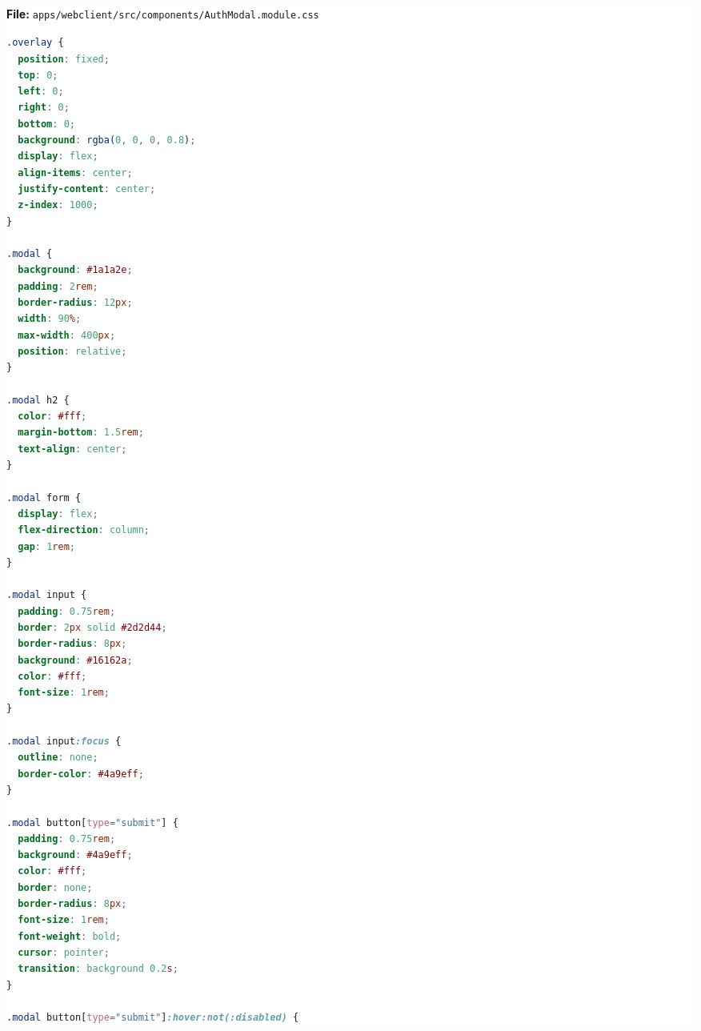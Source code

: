 
**File:** `apps/webclient/src/components/AuthModal.module.css`

```css
.overlay {
  position: fixed;
  top: 0;
  left: 0;
  right: 0;
  bottom: 0;
  background: rgba(0, 0, 0, 0.8);
  display: flex;
  align-items: center;
  justify-content: center;
  z-index: 1000;
}

.modal {
  background: #1a1a2e;
  padding: 2rem;
  border-radius: 12px;
  width: 90%;
  max-width: 400px;
  position: relative;
}

.modal h2 {
  color: #fff;
  margin-bottom: 1.5rem;
  text-align: center;
}

.modal form {
  display: flex;
  flex-direction: column;
  gap: 1rem;
}

.modal input {
  padding: 0.75rem;
  border: 2px solid #2d2d44;
  border-radius: 8px;
  background: #16162a;
  color: #fff;
  font-size: 1rem;
}

.modal input:focus {
  outline: none;
  border-color: #4a9eff;
}

.modal button[type="submit"] {
  padding: 0.75rem;
  background: #4a9eff;
  color: #fff;
  border: none;
  border-radius: 8px;
  font-size: 1rem;
  font-weight: bold;
  cursor: pointer;
  transition: background 0.2s;
}

.modal button[type="submit"]:hover:not(:disabled) {
```
